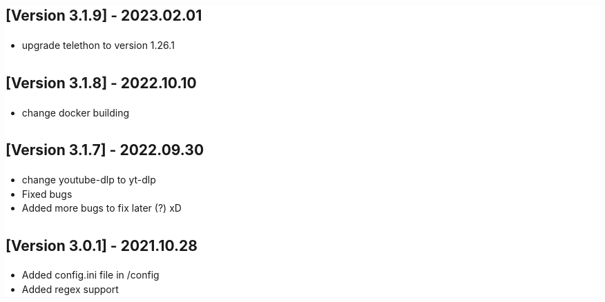 ## [Version 3.1.9] - 2023.02.01
- upgrade telethon to version 1.26.1

## [Version 3.1.8] - 2022.10.10
- change docker building

## [Version 3.1.7] - 2022.09.30
- change youtube-dlp to yt-dlp
- Fixed bugs
- Added more bugs to fix later (?) xD

## [Version 3.0.1] - 2021.10.28
- Added config.ini file in /config
- Added regex support
